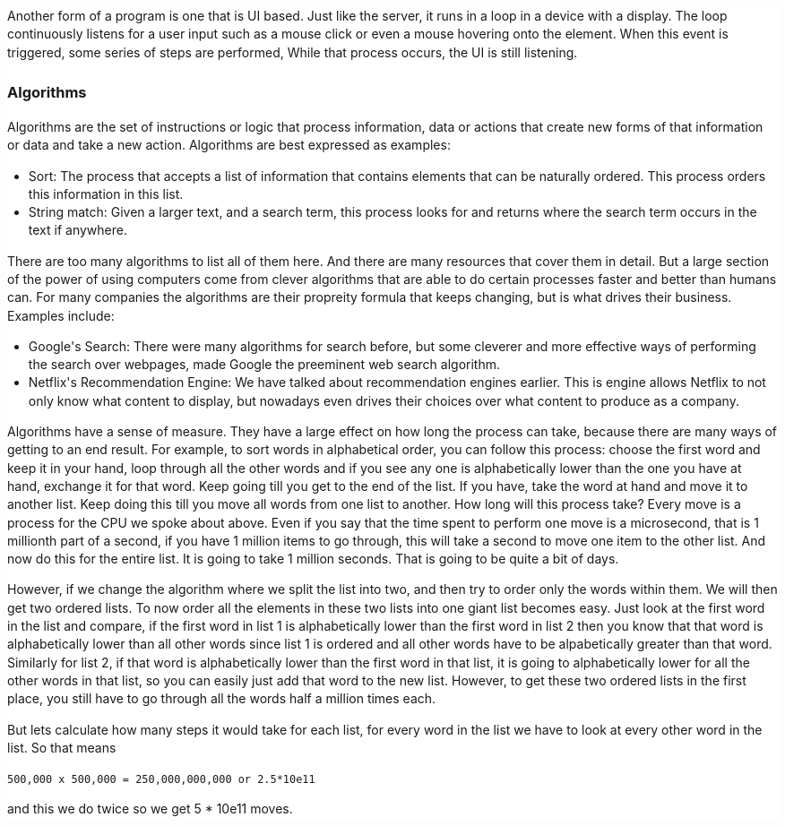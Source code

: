 Another form of a program is one that is UI based. Just like the server, it runs in a loop in a device with a display. The loop continuously listens for a user input such as a mouse click or even a mouse hovering onto the element. When this event is triggered, some series of steps are performed, While that process occurs, the UI is still listening.

### Algorithms
Algorithms are the set of instructions or logic that process information, data or actions that create new forms of that information or data and take a new action. Algorithms are best expressed as examples:
 - Sort: The process that accepts a list of information that contains elements that can be naturally ordered. This process orders this information in this list. 
 - String match: Given a larger text, and a search term, this process looks for and returns where the search term occurs in the text if anywhere.

 There are too many algorithms to list all of them here. And there are many resources that cover them in detail. But a large section of the power of using computers come from clever algorithms that are able to do certain processes faster and better than humans can. For many companies the algorithms are their propreity formula that keeps changing, but is what drives their business. Examples include:
  - Google's Search: There were many algorithms for search before, but some cleverer and more effective ways of performing the search over webpages, made Google the preeminent web search algorithm.
  - Netflix's Recommendation Engine: We have talked about recommendation engines earlier. This is engine allows Netflix to not only know what content to display, but nowadays even drives their choices over what content to produce as a company.

Algorithms have a sense of measure. They have a large effect on how long the process can take, because there are many ways of getting to an end result. For example, to sort words in alphabetical order, you can follow this process: choose the first word and keep it in your hand, loop through all the other words and if you see any one is alphabetically lower than the one you have at hand, exchange it for that word. Keep going till you get to the end of the list. If you have, take the word at hand and move it to another list. Keep doing this till you move all words from one list to another. How long will this process take? Every move is a process for the CPU we spoke about above. Even if you say that the time spent to perform one move is a microsecond, that is 1 millionth part of a second, if you have 1 million items to go through, this will take a second to move one item to the other list. And now do this for the entire list. It is going to take 1 million seconds. That is going to be quite a bit of days.

However, if we change the algorithm where we split the list into two, and then try to order only the words within them. We will then get two ordered lists. To now order all the elements in these two lists into one giant list becomes easy. Just look at the first word in the list and compare, if the first word in list 1 is alphabetically lower than the first word in list 2 then you know that that word is alphabetically lower than all other words since list 1 is ordered and all other words have to be alpabetically greater than that word. Similarly for list 2, if that word is alphabetically lower than the first word in that list, it is going to alphabetically lower for all the other words in that list, so you can easily just add that word to the new list.
However, to get these two ordered lists in the first place, you still have to go through all the words half a million times each. 

But lets calculate how many steps it would take for each list, for every word in the list we have to look at every other word in the list. So that means 
```
500,000 x 500,000 = 250,000,000,000 or 2.5*10e11
```
and this we do twice so we get 5 * 10e11 moves.
